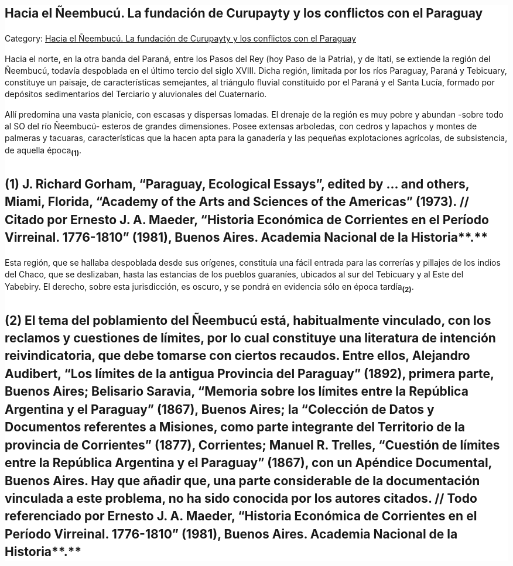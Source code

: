 ## Hacia el Ñeembucú. La fundación de Curupayty y los conflictos con el Paraguay

Category: [Hacia el Ñeembucú. La fundación de Curupayty y los conflictos con el Paraguay](http://descubrircorrientes.com.ar/2012/index.php/2836-historia-desde-el-origen-hasta-1814/de-la-ciudad-a-la-provincia-periodo-1750-1800/tenencia-de-gobernacion-de-juan-garcia-de-cossio/hacia-el-neembucu-la-fundacion-de-curupayty-y-los-conflictos-con-el-paraguay)

Hacia el norte, en la otra banda del Paraná, entre los Pasos del Rey (hoy Paso de la Patria), y de Itatí, se extiende la región del Ñeembucú, todavía despoblada en el último tercio del siglo XVIII. Dicha región, limitada por los ríos Paraguay, Paraná y Tebicuary, constituye un paisaje, de características semejantes, al triángulo fluvial constituido por el Paraná y el Santa Lucía, formado por depósitos sedimentarios del Terciario y aluvionales del Cuaternario.

Allí predomina una vasta planicie, con escasas y dispersas lomadas. El drenaje de la región es muy pobre y abundan -sobre todo al SO del río Ñeembucú- esteros de grandes dimensiones. Posee extensas arboledas, con cedros y lapachos y montes de palmeras y tacuaras, características que la hacen apta para la ganadería y las pequeñas explotaciones agrícolas, de subsistencia, de aquella época<sub><strong>(1)</strong></sub>.

## **(1)** **J. Richard Gorham, “Paraguay, Ecological Essays”, edited by ... and others, Miami, Florida, “Academy of the Arts and Sciences of the Americas” (1973). // Citado por Ernesto J. A. Maeder, “Historia Económica de Corrientes en el Período Virreinal. 1776-1810” (1981), Buenos Aires. Academia Nacional de la Historia****.**

Esta región, que se hallaba despoblada desde sus orígenes, constituía una fácil entrada para las correrías y pillajes de los indios del Chaco, que se deslizaban, hasta las estancias de los pueblos guaraníes, ubicados al sur del Tebicuary y al Este del Yabebiry. El derecho, sobre esta jurisdicción, es oscuro, y se pondrá en evidencia sólo en época tardía<sub><strong>(2)</strong></sub>.

## **(2)** **El tema del poblamiento del Ñeembucú está, habitualmente vinculado, con los reclamos y cuestiones de límites, por lo cual constituye una literatura de intención reivindicatoria, que debe tomarse con ciertos recaudos. Entre ellos, Alejandro Audibert, “Los límites de la antigua Provincia del Paraguay” (1892), primera parte, Buenos Aires; Belisario Saravia, “Memoria sobre los límites entre la República Argentina y el Paraguay” (1867), Buenos Aires; la “Colección de Datos y Documentos referentes a Misiones, como parte integrante del Territorio de la provincia de Corrientes” (1877), Corrientes; Manuel R. Trelles, “Cuestión de límites entre la República Argentina y el Paraguay” (1867), con un Apéndice Documental, Buenos Aires. Hay que añadir que, una parte considerable de la documentación vinculada a este problema, no ha sido conocida por los autores citados. // Todo referenciado por Ernesto J. A. Maeder, “Historia Económica de Corrientes en el Período Virreinal. 1776-1810” (1981), Buenos Aires. Academia Nacional de la Historia****.**
